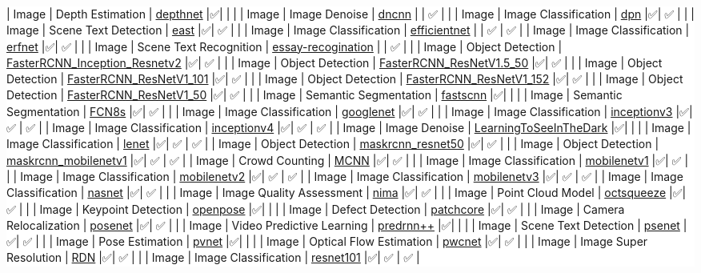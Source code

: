| Image | Depth Estimation | [depthnet](https://gitee.com/mindspore/models/tree/master/official/cv/depthnet) |✅|   |   |
| Image | Image Denoise | [dncnn](https://gitee.com/mindspore/models/tree/master/official/cv/dncnn) | | ✅ |   |
| Image | Image Classification | [dpn](https://gitee.com/mindspore/models/tree/master/official/cv/dpn) |✅| ✅ |   |
| Image | Scene Text Detection | [east](https://gitee.com/mindspore/models/tree/master/official/cv/east) |✅| ✅ |   |
| Image | Image Classification | [efficientnet](https://gitee.com/mindspore/models/tree/master/official/cv/efficientnet) | | ✅ | ✅ |
| Image | Image Classification | [erfnet](https://gitee.com/mindspore/models/tree/master/official/cv/erfnet) |✅| ✅ |   |
| Image | Scene Text Recognition | [essay-recogination](https://gitee.com/mindspore/models/tree/master/official/cv/essay-recogination) | | ✅ |   |
| Image | Object Detection | [FasterRCNN_Inception_Resnetv2](https://gitee.com/mindspore/models/tree/master/official/cv/faster_rcnn) |✅| ✅ |   |
| Image | Object Detection | [FasterRCNN_ResNetV1.5_50](https://gitee.com/mindspore/models/tree/master/official/cv/faster_rcnn) |✅| ✅ |   |
| Image | Object Detection | [FasterRCNN_ResNetV1_101](https://gitee.com/mindspore/models/tree/master/official/cv/faster_rcnn) |✅| ✅ |   |
| Image | Object Detection | [FasterRCNN_ResNetV1_152](https://gitee.com/mindspore/models/tree/master/official/cv/faster_rcnn) |✅| ✅ |   |
| Image | Object Detection | [FasterRCNN_ResNetV1_50](https://gitee.com/mindspore/models/tree/master/official/cv/faster_rcnn) |✅| ✅ |   |
| Image | Semantic Segmentation | [fastscnn](https://gitee.com/mindspore/models/tree/master/official/cv/fastscnn) |✅|   |   |
| Image | Semantic Segmentation | [FCN8s](https://gitee.com/mindspore/models/tree/master/official/cv/FCN8s) |✅| ✅ |   |
| Image | Image Classification | [googlenet](https://gitee.com/mindspore/models/tree/master/official/cv/googlenet) |✅| ✅ |   |
| Image | Image Classification | [inceptionv3](https://gitee.com/mindspore/models/tree/master/official/cv/inceptionv3) |✅| ✅ | ✅ |
| Image | Image Classification | [inceptionv4](https://gitee.com/mindspore/models/tree/master/official/cv/inceptionv4) |✅| ✅ | ✅ |
| Image | Image Denoise | [LearningToSeeInTheDark](https://gitee.com/mindspore/models/tree/master/research/cv/LearningToSeeInTheDark) |✅|   |   |
| Image | Image Classification | [lenet](https://gitee.com/mindspore/models/tree/master/official/cv/lenet) |✅| ✅ | ✅ |
| Image | Object Detection | [maskrcnn_resnet50](https://gitee.com/mindspore/models/tree/master/official/cv/maskrcnn) |✅| ✅ |   |
| Image | Object Detection | [maskrcnn_mobilenetv1](https://gitee.com/mindspore/models/tree/master/official/cv/maskrcnn_mobilenetv1) |✅| ✅ | ✅ |
| Image | Crowd Counting | [MCNN](https://gitee.com/mindspore/models/tree/master/official/cv/MCNN) |✅| ✅ |   |
| Image | Image Classification | [mobilenetv1](https://gitee.com/mindspore/models/tree/master/official/cv/mobilenetv1) |✅| ✅ |   |
| Image | Image Classification | [mobilenetv2](https://gitee.com/mindspore/models/tree/master/official/cv/mobilenetv2) |✅| ✅ | ✅ |
| Image | Image Classification | [mobilenetv3](https://gitee.com/mindspore/models/tree/master/official/cv/mobilenetv3) |✅| ✅ | ✅ |
| Image | Image Classification | [nasnet](https://gitee.com/mindspore/models/tree/master/official/cv/nasnet) |✅| ✅ |   |
| Image | Image Quality Assessment | [nima](https://gitee.com/mindspore/models/tree/master/official/cv/nima) |✅| ✅ |   |
| Image | Point Cloud Model | [octsqueeze](https://gitee.com/mindspore/models/tree/master/official/cv/octsqueeze) |✅| ✅ |   |
| Image | Keypoint Detection | [openpose](https://gitee.com/mindspore/models/tree/master/official/cv/openpose) |✅|   |   |
| Image | Defect Detection | [patchcore](https://gitee.com/mindspore/models/tree/master/official/cv/patchcore) |✅| ✅ |   |
| Image | Camera Relocalization | [posenet](https://gitee.com/mindspore/models/tree/master/official/cv/posenet) |✅| ✅ |   |
| Image | Video Predictive Learning | [predrnn++](https://gitee.com/mindspore/models/tree/master/official/cv/predrnn++) |✅|   |   |
| Image | Scene Text Detection | [psenet](https://gitee.com/mindspore/models/tree/master/official/cv/psenet) |✅| ✅ |   |
| Image | Pose Estimation | [pvnet](https://gitee.com/mindspore/models/tree/master/official/cv/pvnet) |✅|   |   |
| Image | Optical Flow Estimation | [pwcnet](https://gitee.com/mindspore/models/tree/master/official/cv/pwcnet) |✅| ✅ |   |
| Image | Image Super Resolution | [RDN](https://gitee.com/mindspore/models/tree/master/official/cv/RDN) |✅| ✅ |   |
| Image | Image Classification | [resnet101](https://gitee.com/mindspore/models/tree/master/official/cv/resnet) |✅| ✅ | ✅ |